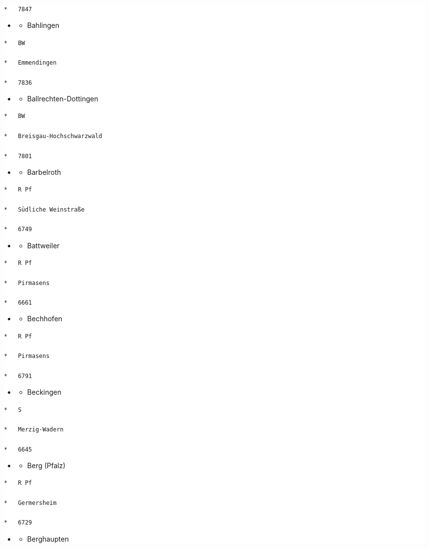     *   7847


*    *   Bahlingen

    *   BW

    *   Emmendingen

    *   7836


*    *   Ballrechten-Dottingen

    *   BW

    *   Breisgau-Hochschwarzwald

    *   7801


*    *   Barbelroth

    *   R Pf

    *   Südliche Weinstraße

    *   6749


*    *   Battweiler

    *   R Pf

    *   Pirmasens

    *   6661


*    *   Bechhofen

    *   R Pf

    *   Pirmasens

    *   6791


*    *   Beckingen

    *   S

    *   Merzig-Wadern

    *   6645


*    *   Berg (Pfalz)

    *   R Pf

    *   Germersheim

    *   6729


*    *   Berghaupten
